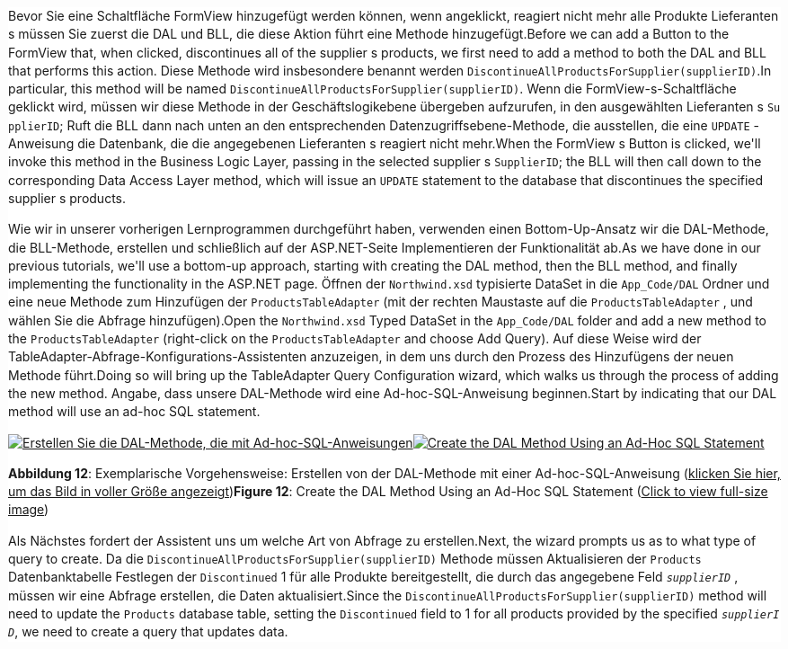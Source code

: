 <span data-ttu-id="b73d1-181">Bevor Sie eine Schaltfläche FormView hinzugefügt werden können, wenn angeklickt, reagiert nicht mehr alle Produkte Lieferanten s müssen Sie zuerst die DAL und BLL, die diese Aktion führt eine Methode hinzugefügt.</span><span class="sxs-lookup"><span data-stu-id="b73d1-181">Before we can add a Button to the FormView that, when clicked, discontinues all of the supplier s products, we first need to add a method to both the DAL and BLL that performs this action.</span></span> <span data-ttu-id="b73d1-182">Diese Methode wird insbesondere benannt werden `DiscontinueAllProductsForSupplier(supplierID)`.</span><span class="sxs-lookup"><span data-stu-id="b73d1-182">In particular, this method will be named `DiscontinueAllProductsForSupplier(supplierID)`.</span></span> <span data-ttu-id="b73d1-183">Wenn die FormView-s-Schaltfläche geklickt wird, müssen wir diese Methode in der Geschäftslogikebene übergeben aufzurufen, in den ausgewählten Lieferanten s `SupplierID`; Ruft die BLL dann nach unten an den entsprechenden Datenzugriffsebene-Methode, die ausstellen, die eine `UPDATE` -Anweisung die Datenbank, die die angegebenen Lieferanten s reagiert nicht mehr.</span><span class="sxs-lookup"><span data-stu-id="b73d1-183">When the FormView s Button is clicked, we'll invoke this method in the Business Logic Layer, passing in the selected supplier s `SupplierID`; the BLL will then call down to the corresponding Data Access Layer method, which will issue an `UPDATE` statement to the database that discontinues the specified supplier s products.</span></span>

<span data-ttu-id="b73d1-184">Wie wir in unserer vorherigen Lernprogrammen durchgeführt haben, verwenden einen Bottom-Up-Ansatz wir die DAL-Methode, die BLL-Methode, erstellen und schließlich auf der ASP.NET-Seite Implementieren der Funktionalität ab.</span><span class="sxs-lookup"><span data-stu-id="b73d1-184">As we have done in our previous tutorials, we'll use a bottom-up approach, starting with creating the DAL method, then the BLL method, and finally implementing the functionality in the ASP.NET page.</span></span> <span data-ttu-id="b73d1-185">Öffnen der `Northwind.xsd` typisierte DataSet in die `App_Code/DAL` Ordner und eine neue Methode zum Hinzufügen der `ProductsTableAdapter` (mit der rechten Maustaste auf die `ProductsTableAdapter` , und wählen Sie die Abfrage hinzufügen).</span><span class="sxs-lookup"><span data-stu-id="b73d1-185">Open the `Northwind.xsd` Typed DataSet in the `App_Code/DAL` folder and add a new method to the `ProductsTableAdapter` (right-click on the `ProductsTableAdapter` and choose Add Query).</span></span> <span data-ttu-id="b73d1-186">Auf diese Weise wird der TableAdapter-Abfrage-Konfigurations-Assistenten anzuzeigen, in dem uns durch den Prozess des Hinzufügens der neuen Methode führt.</span><span class="sxs-lookup"><span data-stu-id="b73d1-186">Doing so will bring up the TableAdapter Query Configuration wizard, which walks us through the process of adding the new method.</span></span> <span data-ttu-id="b73d1-187">Angabe, dass unsere DAL-Methode wird eine Ad-hoc-SQL-Anweisung beginnen.</span><span class="sxs-lookup"><span data-stu-id="b73d1-187">Start by indicating that our DAL method will use an ad-hoc SQL statement.</span></span>


<span data-ttu-id="b73d1-188">[![Erstellen Sie die DAL-Methode, die mit Ad-hoc-SQL-Anweisungen](adding-and-responding-to-buttons-to-a-gridview-vb/_static/image31.png)](adding-and-responding-to-buttons-to-a-gridview-vb/_static/image30.png)</span><span class="sxs-lookup"><span data-stu-id="b73d1-188">[![Create the DAL Method Using an Ad-Hoc SQL Statement](adding-and-responding-to-buttons-to-a-gridview-vb/_static/image31.png)](adding-and-responding-to-buttons-to-a-gridview-vb/_static/image30.png)</span></span>

<span data-ttu-id="b73d1-189">**Abbildung 12**: Exemplarische Vorgehensweise: Erstellen von der DAL-Methode mit einer Ad-hoc-SQL-Anweisung ([klicken Sie hier, um das Bild in voller Größe angezeigt](adding-and-responding-to-buttons-to-a-gridview-vb/_static/image32.png))</span><span class="sxs-lookup"><span data-stu-id="b73d1-189">**Figure 12**: Create the DAL Method Using an Ad-Hoc SQL Statement ([Click to view full-size image](adding-and-responding-to-buttons-to-a-gridview-vb/_static/image32.png))</span></span>


<span data-ttu-id="b73d1-190">Als Nächstes fordert der Assistent uns um welche Art von Abfrage zu erstellen.</span><span class="sxs-lookup"><span data-stu-id="b73d1-190">Next, the wizard prompts us as to what type of query to create.</span></span> <span data-ttu-id="b73d1-191">Da die `DiscontinueAllProductsForSupplier(supplierID)` Methode müssen Aktualisieren der `Products` Datenbanktabelle Festlegen der `Discontinued` 1 für alle Produkte bereitgestellt, die durch das angegebene Feld  *`supplierID`* , müssen wir eine Abfrage erstellen, die Daten aktualisiert.</span><span class="sxs-lookup"><span data-stu-id="b73d1-191">Since the `DiscontinueAllProductsForSupplier(supplierID)` method will need to update the `Products` database table, setting the `Discontinued` field to 1 for all products provided by the specified *`supplierID`*, we need to create a query that updates data.</span></span>
